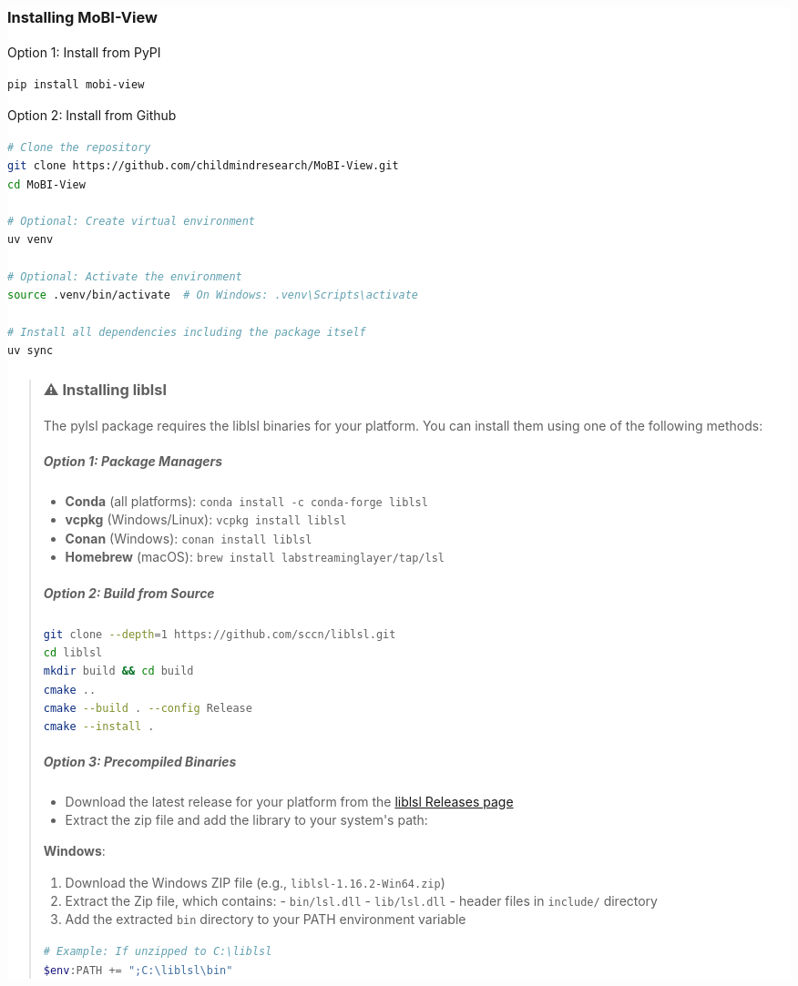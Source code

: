 ### Installing MoBI-View

Option 1: Install from PyPI

```sh
pip install mobi-view
```

Option 2: Install from Github

```sh
# Clone the repository
git clone https://github.com/childmindresearch/MoBI-View.git
cd MoBI-View

# Optional: Create virtual environment
uv venv

# Optional: Activate the environment
source .venv/bin/activate  # On Windows: .venv\Scripts\activate

# Install all dependencies including the package itself
uv sync
```

> ### ⚠️ Installing liblsl
>
>The pylsl package requires the liblsl binaries for your platform. You can install them using one of the following methods:
>
>
>##### Option 1: Package Managers
>
>- **Conda** (all platforms): `conda install -c conda-forge liblsl`
>- **vcpkg** (Windows/Linux): `vcpkg install liblsl`
>- **Conan** (Windows): `conan install liblsl`
>- **Homebrew** (macOS): `brew install labstreaminglayer/tap/lsl`
>
>##### Option 2: Build from Source
>
>```sh
>git clone --depth=1 https://github.com/sccn/liblsl.git
>cd liblsl
>mkdir build && cd build
>cmake ..
>cmake --build . --config Release
>cmake --install .
>```
>
>##### Option 3: Precompiled Binaries
>
>- Download the latest release for your platform from the [liblsl Releases page](https://github.com/sccn/liblsl/releases)
>- Extract the zip file and add the library to your system's path:
>
>**Windows**: 
>1. Download the Windows ZIP file (e.g., `liblsl-1.16.2-Win64.zip`)
>2. Extract the Zip file, which contains:
    - `bin/lsl.dll`
    - `lib/lsl.dll`
    - header files in `include/` directory
>3. Add the extracted `bin` directory to your PATH environment variable
>
>```sh
># Example: If unzipped to C:\liblsl
>$env:PATH += ";C:\liblsl\bin"